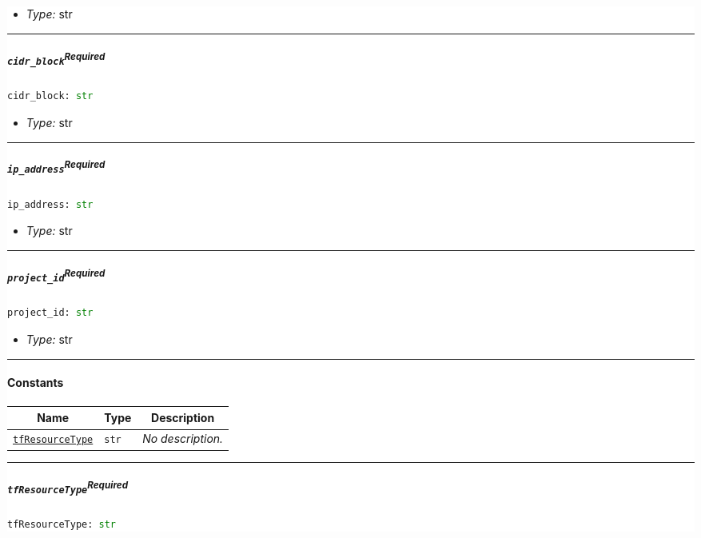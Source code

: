 - *Type:* str

---

##### `cidr_block`<sup>Required</sup> <a name="cidr_block" id="@cdktf/provider-mongodbatlas.dataMongodbatlasProjectIpAccessList.DataMongodbatlasProjectIpAccessList.property.cidrBlock"></a>

```python
cidr_block: str
```

- *Type:* str

---

##### `ip_address`<sup>Required</sup> <a name="ip_address" id="@cdktf/provider-mongodbatlas.dataMongodbatlasProjectIpAccessList.DataMongodbatlasProjectIpAccessList.property.ipAddress"></a>

```python
ip_address: str
```

- *Type:* str

---

##### `project_id`<sup>Required</sup> <a name="project_id" id="@cdktf/provider-mongodbatlas.dataMongodbatlasProjectIpAccessList.DataMongodbatlasProjectIpAccessList.property.projectId"></a>

```python
project_id: str
```

- *Type:* str

---

#### Constants <a name="Constants" id="Constants"></a>

| **Name** | **Type** | **Description** |
| --- | --- | --- |
| <code><a href="#@cdktf/provider-mongodbatlas.dataMongodbatlasProjectIpAccessList.DataMongodbatlasProjectIpAccessList.property.tfResourceType">tfResourceType</a></code> | <code>str</code> | *No description.* |

---

##### `tfResourceType`<sup>Required</sup> <a name="tfResourceType" id="@cdktf/provider-mongodbatlas.dataMongodbatlasProjectIpAccessList.DataMongodbatlasProjectIpAccessList.property.tfResourceType"></a>

```python
tfResourceType: str
```
